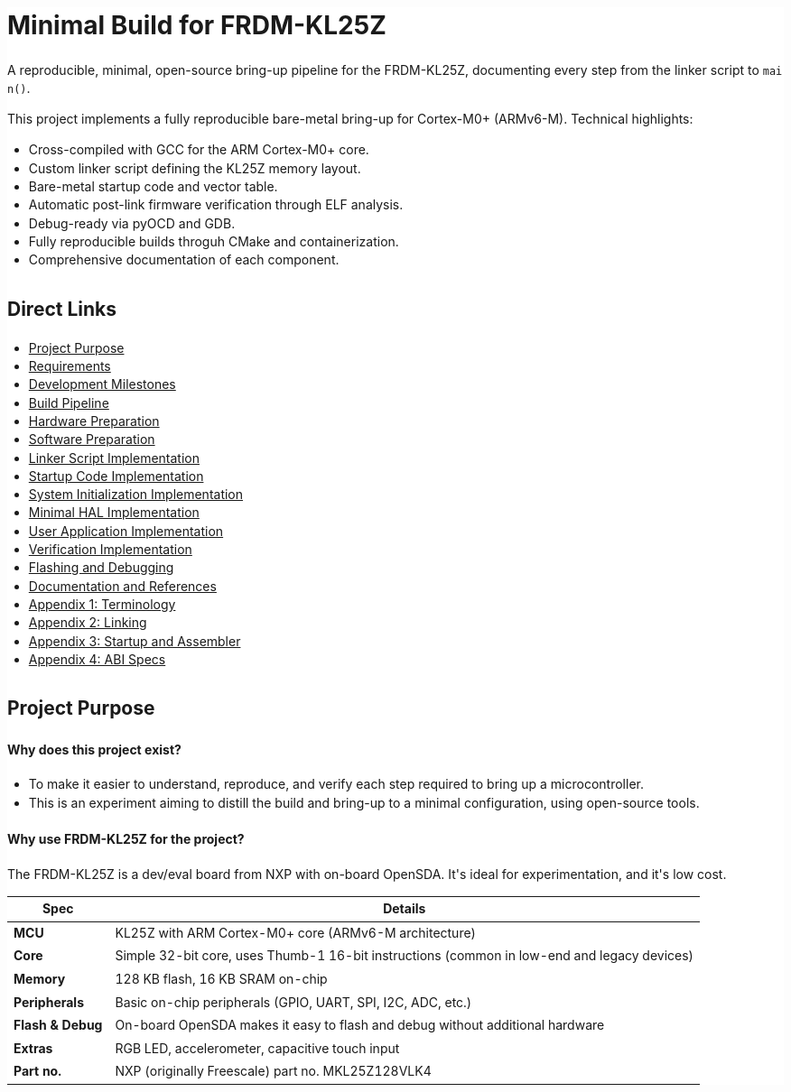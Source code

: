 # Minimal Build for FRDM-KL25Z
A reproducible, minimal, open-source bring-up pipeline for the FRDM-KL25Z, documenting every step from the linker script to `main()`.

This project implements a fully reproducible bare-metal bring-up for Cortex-M0+ (ARMv6-M). Technical highlights:
- Cross-compiled with GCC for the ARM Cortex-M0+ core.
- Custom linker script defining the KL25Z memory layout.
- Bare-metal startup code and vector table.
- Automatic post-link firmware verification through ELF analysis.
- Debug-ready via pyOCD and GDB.
- Fully reproducible builds throguh CMake and containerization.
- Comprehensive documentation of each component.


## Direct Links
- [Project Purpose](#project-purpose)
- [Requirements](#requirements)
- [Development Milestones](#development-milestones)
- [Build Pipeline](#build-pipeline)
- [Hardware Preparation](#hardware-preparation)
- [Software Preparation](#software-preparation)
- [Linker Script Implementation](#linker-script-implementation)
- [Startup Code Implementation](#startup-code-implementation)
- [System Initialization Implementation](#system-initialization-implementation)
- [Minimal HAL Implementation](#minimal-hal-implementation)
- [User Application Implementation](#user-application-implementation)
- [Verification Implementation](#verification-implementation)
- [Flashing and Debugging](#flashing-and-debugging)
- [Documentation and References](#documentation-and-references)
- [Appendix 1: Terminology](#appendix-1-terminology)
- [Appendix 2: Linking](#appendix-2-linking---just-enough-syntax-to-write-gnu-linker-script)
- [Appendix 3: Startup and Assembler](#appendix-3-startup-and-assembler---just-enough-syntax-to-write-a-cm0-startup-file)
- [Appendix 4: ABI Specs](#appendix-4-abi-specs)


## Project Purpose
#### Why does this project exist?
- To make it easier to understand, reproduce, and verify each step required to bring up a microcontroller.
- This is an experiment aiming to distill the build and bring-up to a minimal configuration, using open-source tools.

#### Why use FRDM-KL25Z for the project?
The FRDM-KL25Z is a dev/eval board from NXP with on-board OpenSDA. It's ideal for experimentation, and it's low cost.

| Spec              | Details                                                                                       |
|-------------------|-----------------------------------------------------------------------------------------------|
| **MCU**           | KL25Z with ARM Cortex-M0+ core (ARMv6-M architecture)                                         |
| **Core**          | Simple 32-bit core, uses Thumb-1 16-bit instructions (common in low-end and legacy devices)   |
| **Memory**        | 128 KB flash, 16 KB SRAM on-chip                                                              |
| **Peripherals**   | Basic on-chip peripherals (GPIO, UART, SPI, I2C, ADC, etc.)                                   |
| **Flash & Debug** | On-board OpenSDA makes it easy to flash and debug without additional hardware                 |
| **Extras**        | RGB LED, accelerometer, capacitive touch input                                                |
| **Part no.**      | NXP (originally Freescale) part no. MKL25Z128VLK4                                             |